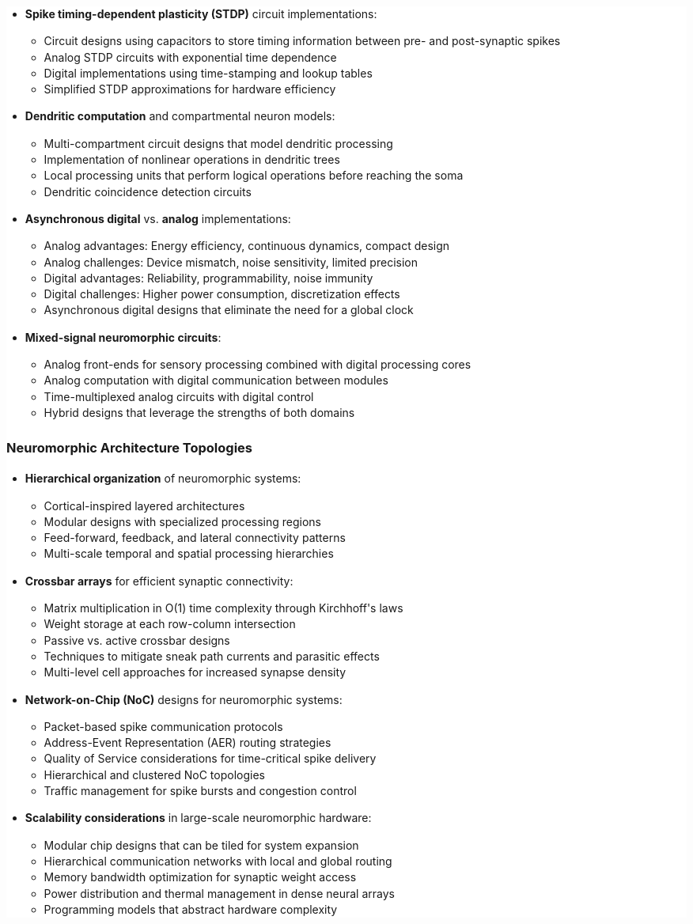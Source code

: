 - **Spike timing-dependent plasticity (STDP)** circuit implementations:
  - Circuit designs using capacitors to store timing information between pre- and post-synaptic spikes
  - Analog STDP circuits with exponential time dependence
  - Digital implementations using time-stamping and lookup tables
  - Simplified STDP approximations for hardware efficiency

- **Dendritic computation** and compartmental neuron models:
  - Multi-compartment circuit designs that model dendritic processing
  - Implementation of nonlinear operations in dendritic trees
  - Local processing units that perform logical operations before reaching the soma
  - Dendritic coincidence detection circuits

- **Asynchronous digital** vs. **analog** implementations:
  - Analog advantages: Energy efficiency, continuous dynamics, compact design
  - Analog challenges: Device mismatch, noise sensitivity, limited precision
  - Digital advantages: Reliability, programmability, noise immunity
  - Digital challenges: Higher power consumption, discretization effects
  - Asynchronous digital designs that eliminate the need for a global clock

- **Mixed-signal neuromorphic circuits**: 
  - Analog front-ends for sensory processing combined with digital processing cores
  - Analog computation with digital communication between modules
  - Time-multiplexed analog circuits with digital control
  - Hybrid designs that leverage the strengths of both domains

### Neuromorphic Architecture Topologies
- **Hierarchical organization** of neuromorphic systems:
  - Cortical-inspired layered architectures
  - Modular designs with specialized processing regions
  - Feed-forward, feedback, and lateral connectivity patterns
  - Multi-scale temporal and spatial processing hierarchies

- **Crossbar arrays** for efficient synaptic connectivity:
  - Matrix multiplication in O(1) time complexity through Kirchhoff's laws
  - Weight storage at each row-column intersection
  - Passive vs. active crossbar designs
  - Techniques to mitigate sneak path currents and parasitic effects
  - Multi-level cell approaches for increased synapse density

- **Network-on-Chip (NoC)** designs for neuromorphic systems:
  - Packet-based spike communication protocols
  - Address-Event Representation (AER) routing strategies
  - Quality of Service considerations for time-critical spike delivery
  - Hierarchical and clustered NoC topologies
  - Traffic management for spike bursts and congestion control

- **Scalability considerations** in large-scale neuromorphic hardware:
  - Modular chip designs that can be tiled for system expansion
  - Hierarchical communication networks with local and global routing
  - Memory bandwidth optimization for synaptic weight access
  - Power distribution and thermal management in dense neural arrays
  - Programming models that abstract hardware complexity
